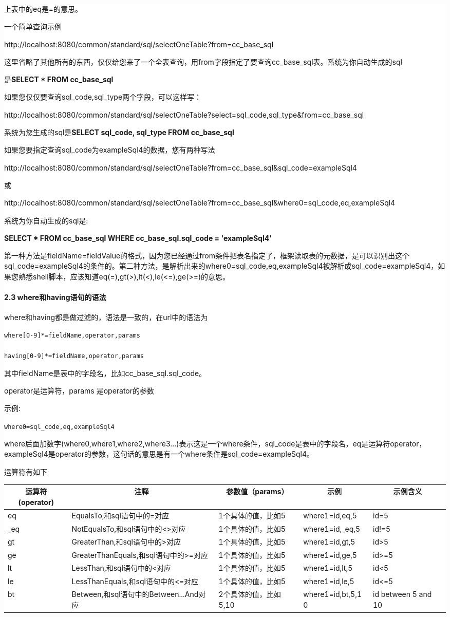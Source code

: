上表中的eq是=的意思。

一个简单查询示例

http://localhost:8080/common/standard/sql/selectOneTable?from=cc_base_sql

这里省略了其他所有的东西，仅仅给您来了一个全表查询，用from字段指定了要查询cc_base_sql表。系统为你自动生成的sql

是**SELECT * FROM cc_base_sql**



如果您仅仅要查询sql_code,sql_type两个字段，可以这样写：

http://localhost:8080/common/standard/sql/selectOneTable?select=sql_code,sql_type&from=cc_base_sql

系统为您生成的sql是**SELECT sql_code, sql_type FROM cc_base_sql**



如果您要指定查询sql_code为exampleSql4的数据，您有两种写法

http://localhost:8080/common/standard/sql/selectOneTable?from=cc_base_sql&sql_code=exampleSql4

或

http://localhost:8080/common/standard/sql/selectOneTable?from=cc_base_sql&where0=sql_code,eq,exampleSql4

系统为你自动生成的sql是:

**SELECT * FROM cc_base_sql WHERE cc_base_sql.sql_code = 'exampleSql4'**

第一种方法是fieldName=fieldValue的格式，因为您已经通过from条件把表名指定了，框架读取表的元数据，是可以识别出这个sql_code=exampleSql4的条件的。第二种方法，是解析出来的where0=sql_code,eq,exampleSql4被解析成sql_code=exampleSql4，如果您熟悉shell脚本，应该知道eq(=),gt(>),lt(<),le(<=),ge(>=)的意思。

#### 2.3 where和having语句的语法

where和having都是做过滤的，语法是一致的，在url中的语法为

```
where[0-9]*=fieldName,operator,params

having[0-9]*=fieldName,operator,params
```

其中fieldName是表中的字段名，比如cc_base_sql.sql_code。

operator是运算符，params 是operator的参数

示例:

```
where0=sql_code,eq,exampleSql4
```

where后面加数字(where0,where1,where2,where3...)表示这是一个where条件，sql_code是表中的字段名，eq是运算符operator，exampleSql4是operator的参数，这句话的意思是有一个where条件是sql_code=exampleSql4。

运算符有如下

| 运算符(operator) | 注释                                          | 参数值（params）                               | 示例                      | 示例含义                  |
| ---------------- | --------------------------------------------- | ---------------------------------------------- | ------------------------- | ------------------------- |
| eq               | EqualsTo,和sql语句中的=对应                   | 1个具体的值，比如5                             | where1=id,eq,5            | id=5                      |
| _eq              | NotEqualsTo,和sql语句中的<>对应               | 1个具体的值，比如5                             | where1=id,_eq,5           | id!=5                     |
| gt               | GreaterThan,和sql语句中的>对应                | 1个具体的值，比如5                             | where1=id,gt,5            | id>5                      |
| ge               | GreaterThanEquals,和sql语句中的>=对应         | 1个具体的值，比如5                             | where1=id,ge,5            | id>=5                     |
| lt               | LessThan,和sql语句中的<对应                   | 1个具体的值，比如5                             | where1=id,lt,5            | id<5                      |
| le               | LessThanEquals,和sql语句中的<=对应            | 1个具体的值，比如5                             | where1=id,le,5            | id<=5                     |
| bt               | Between,和sql语句中的Between...And对应        | 2个具体的值，比如5,10                          | where1=id,bt,5,10         | id between 5 and 10       |
